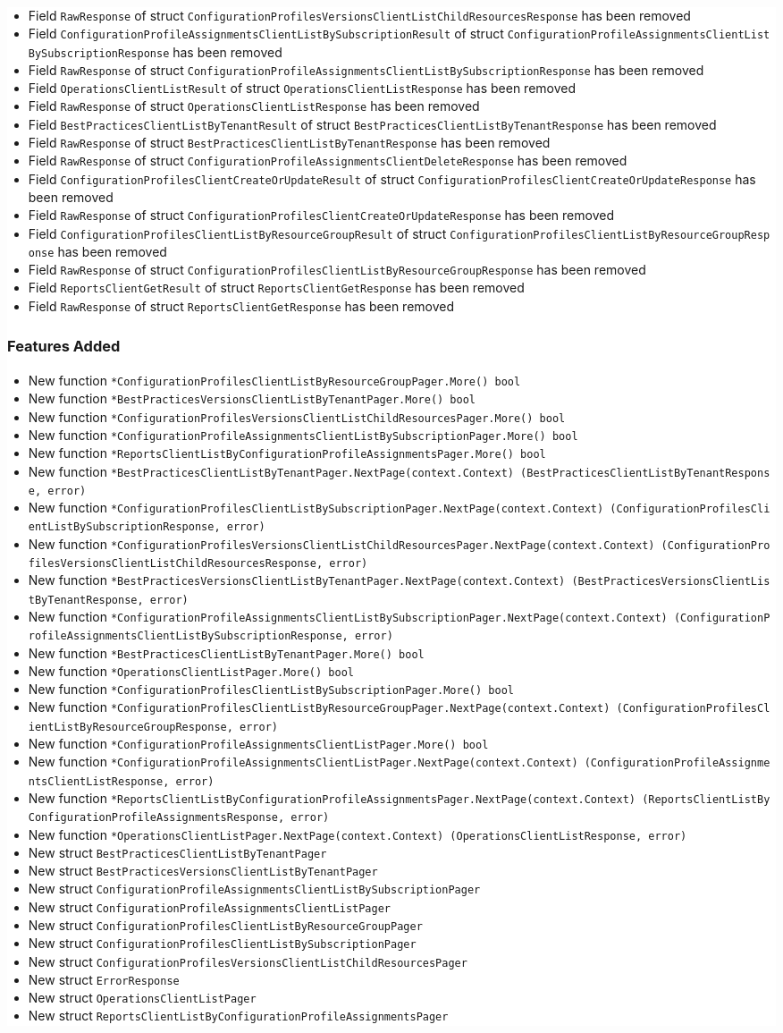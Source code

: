 - Field `RawResponse` of struct `ConfigurationProfilesVersionsClientListChildResourcesResponse` has been removed
- Field `ConfigurationProfileAssignmentsClientListBySubscriptionResult` of struct `ConfigurationProfileAssignmentsClientListBySubscriptionResponse` has been removed
- Field `RawResponse` of struct `ConfigurationProfileAssignmentsClientListBySubscriptionResponse` has been removed
- Field `OperationsClientListResult` of struct `OperationsClientListResponse` has been removed
- Field `RawResponse` of struct `OperationsClientListResponse` has been removed
- Field `BestPracticesClientListByTenantResult` of struct `BestPracticesClientListByTenantResponse` has been removed
- Field `RawResponse` of struct `BestPracticesClientListByTenantResponse` has been removed
- Field `RawResponse` of struct `ConfigurationProfileAssignmentsClientDeleteResponse` has been removed
- Field `ConfigurationProfilesClientCreateOrUpdateResult` of struct `ConfigurationProfilesClientCreateOrUpdateResponse` has been removed
- Field `RawResponse` of struct `ConfigurationProfilesClientCreateOrUpdateResponse` has been removed
- Field `ConfigurationProfilesClientListByResourceGroupResult` of struct `ConfigurationProfilesClientListByResourceGroupResponse` has been removed
- Field `RawResponse` of struct `ConfigurationProfilesClientListByResourceGroupResponse` has been removed
- Field `ReportsClientGetResult` of struct `ReportsClientGetResponse` has been removed
- Field `RawResponse` of struct `ReportsClientGetResponse` has been removed

### Features Added

- New function `*ConfigurationProfilesClientListByResourceGroupPager.More() bool`
- New function `*BestPracticesVersionsClientListByTenantPager.More() bool`
- New function `*ConfigurationProfilesVersionsClientListChildResourcesPager.More() bool`
- New function `*ConfigurationProfileAssignmentsClientListBySubscriptionPager.More() bool`
- New function `*ReportsClientListByConfigurationProfileAssignmentsPager.More() bool`
- New function `*BestPracticesClientListByTenantPager.NextPage(context.Context) (BestPracticesClientListByTenantResponse, error)`
- New function `*ConfigurationProfilesClientListBySubscriptionPager.NextPage(context.Context) (ConfigurationProfilesClientListBySubscriptionResponse, error)`
- New function `*ConfigurationProfilesVersionsClientListChildResourcesPager.NextPage(context.Context) (ConfigurationProfilesVersionsClientListChildResourcesResponse, error)`
- New function `*BestPracticesVersionsClientListByTenantPager.NextPage(context.Context) (BestPracticesVersionsClientListByTenantResponse, error)`
- New function `*ConfigurationProfileAssignmentsClientListBySubscriptionPager.NextPage(context.Context) (ConfigurationProfileAssignmentsClientListBySubscriptionResponse, error)`
- New function `*BestPracticesClientListByTenantPager.More() bool`
- New function `*OperationsClientListPager.More() bool`
- New function `*ConfigurationProfilesClientListBySubscriptionPager.More() bool`
- New function `*ConfigurationProfilesClientListByResourceGroupPager.NextPage(context.Context) (ConfigurationProfilesClientListByResourceGroupResponse, error)`
- New function `*ConfigurationProfileAssignmentsClientListPager.More() bool`
- New function `*ConfigurationProfileAssignmentsClientListPager.NextPage(context.Context) (ConfigurationProfileAssignmentsClientListResponse, error)`
- New function `*ReportsClientListByConfigurationProfileAssignmentsPager.NextPage(context.Context) (ReportsClientListByConfigurationProfileAssignmentsResponse, error)`
- New function `*OperationsClientListPager.NextPage(context.Context) (OperationsClientListResponse, error)`
- New struct `BestPracticesClientListByTenantPager`
- New struct `BestPracticesVersionsClientListByTenantPager`
- New struct `ConfigurationProfileAssignmentsClientListBySubscriptionPager`
- New struct `ConfigurationProfileAssignmentsClientListPager`
- New struct `ConfigurationProfilesClientListByResourceGroupPager`
- New struct `ConfigurationProfilesClientListBySubscriptionPager`
- New struct `ConfigurationProfilesVersionsClientListChildResourcesPager`
- New struct `ErrorResponse`
- New struct `OperationsClientListPager`
- New struct `ReportsClientListByConfigurationProfileAssignmentsPager`
